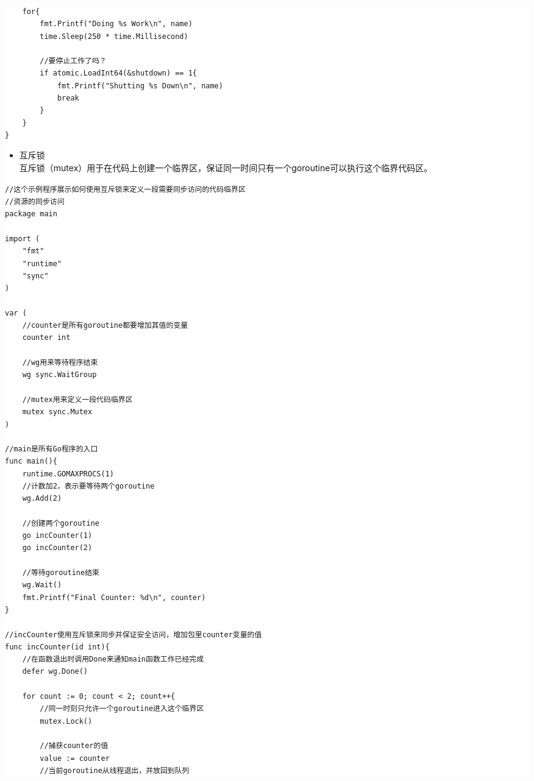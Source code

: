 ```golang
	for{
		fmt.Printf("Doing %s Work\n", name)
		time.Sleep(250 * time.Millisecond)
		
		//要停止工作了吗？
		if atomic.LoadInt64(&shutdown) == 1{
			fmt.Printf("Shutting %s Down\n", name)
			break
		}
	}
}
```
* 互斥锁<br>
互斥锁（mutex）用于在代码上创建一个临界区，保证同一时间只有一个goroutine可以执行这个临界代码区。
```golang
//这个示例程序展示如何使用互斥锁来定义一段需要同步访问的代码临界区
//资源的同步访问
package main

import (
	"fmt"
	"runtime"
	"sync"
)

var (
	//counter是所有goroutine都要增加其值的变量
	counter int

	//wg用来等待程序结束
	wg sync.WaitGroup

	//mutex用来定义一段代码临界区
	mutex sync.Mutex
)

//main是所有Go程序的入口
func main(){
	runtime.GOMAXPROCS(1)
	//计数加2，表示要等待两个goroutine
	wg.Add(2)

	//创建两个goroutine
	go incCounter(1)
	go incCounter(2)

	//等待goroutine结束
	wg.Wait()
	fmt.Printf("Final Counter: %d\n", counter)
}

//incCounter使用互斥锁来同步并保证安全访问，增加包里counter变量的值
func incCounter(id int){
	//在函数退出时调用Done来通知main函数工作已经完成
	defer wg.Done()

	for count := 0; count < 2; count++{
		//同一时刻只允许一个goroutine进入这个临界区
		mutex.Lock()

		//捕获counter的值
		value := counter
		//当前goroutine从线程退出，并放回到队列
```